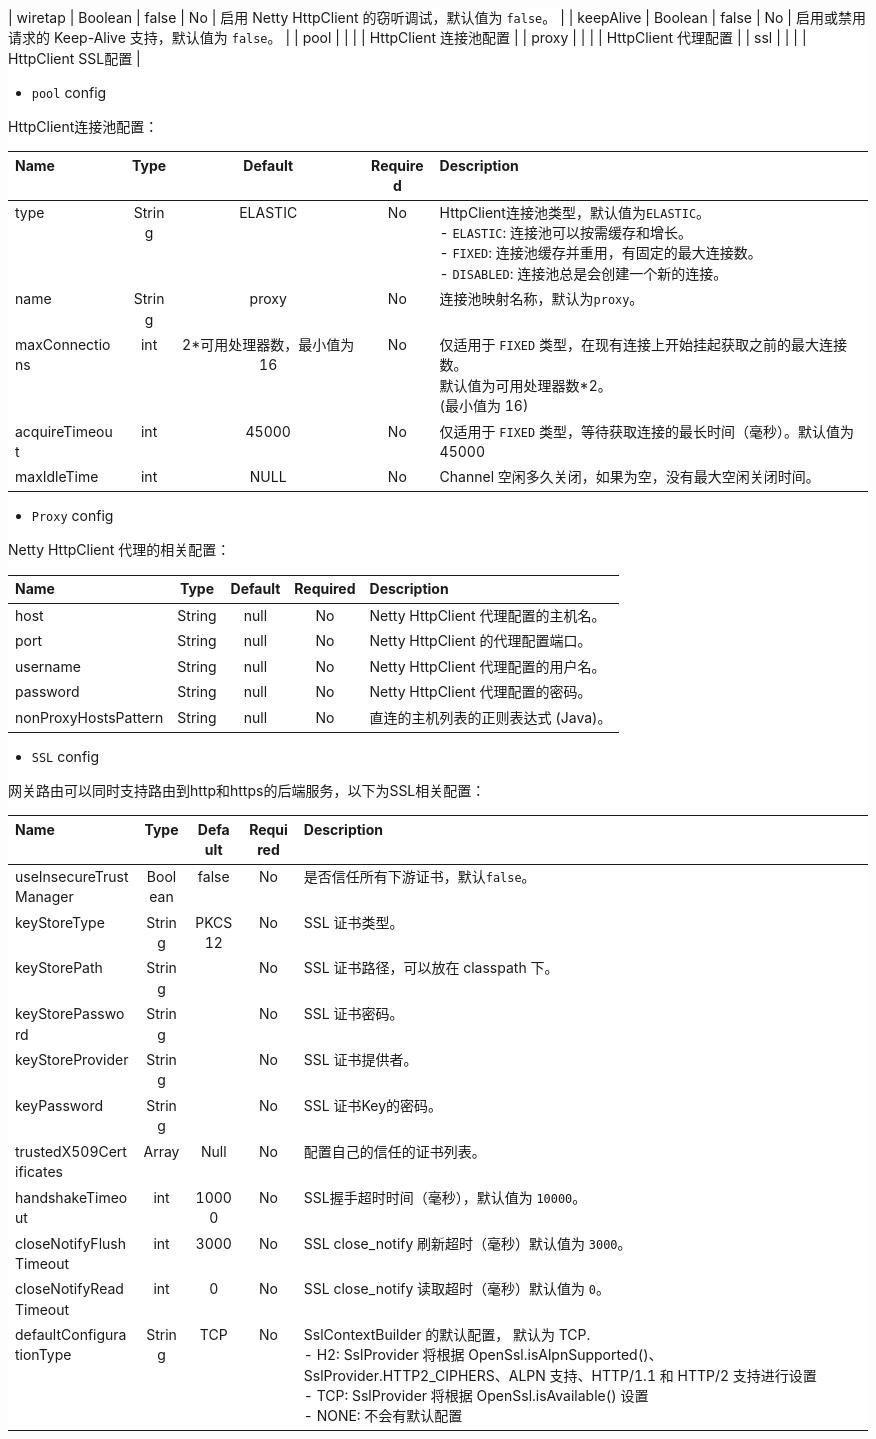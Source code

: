 | wiretap        | Boolean |     false     |    No    | 启用 Netty HttpClient 的窃听调试，默认值为 `false`。         |
| keepAlive      | Boolean |     false     |    No    | 启用或禁用请求的 Keep-Alive 支持，默认值为 `false`。          |
| pool           |         |               |          | HttpClient 连接池配置                                     |
| proxy          |         |               |          | HttpClient 代理配置                                       |
| ssl            |         |               |          | HttpClient SSL配置                                       |

- `pool` config

HttpClient连接池配置：

| Name           |  Type  |          Default           | Required | Description                                                  |
| :------------- | :----: | :------------------------: | :------: | :----------------------------------------------------------- |
| type           | String |          ELASTIC           |    No    | HttpClient连接池类型，默认值为`ELASTIC`。<br /> - `ELASTIC`: 连接池可以按需缓存和增长。<br />- `FIXED`: 连接池缓存并重用，有固定的最大连接数。<br />- `DISABLED`: 连接池总是会创建一个新的连接。 |
| name           | String |           proxy            |    No    | 连接池映射名称，默认为`proxy`。                              |
| maxConnections |  int   | 2*可用处理器数，最小值为16 |    No    | 仅适用于 `FIXED` 类型，在现有连接上开始挂起获取之前的最大连接数。<br />默认值为可用处理器数*2。<br /> (最小值为 16) |
| acquireTimeout |  int   |           45000            |    No    | 仅适用于 `FIXED` 类型，等待获取连接的最长时间（毫秒）。默认值为 45000 |
| maxIdleTime    |  int   |           NULL             |    No    | Channel 空闲多久关闭，如果为空，没有最大空闲关闭时间。               |

- `Proxy` config

Netty HttpClient 代理的相关配置：

| Name                 |  Type  | Default | Required | Description                         |
| :------------------- | :----: | :-----: | :------: | :---------------------------------- |
| host                 | String |  null   |    No    | Netty HttpClient 代理配置的主机名。 |
| port                 | String |  null   |    No    | Netty HttpClient 的代理配置端口。   |
| username             | String |  null   |    No    | Netty HttpClient 代理配置的用户名。 |
| password             | String |  null   |    No    | Netty HttpClient 代理配置的密码。   |
| nonProxyHostsPattern | String |  null   |    No    | 直连的主机列表的正则表达式 (Java)。 |

- `SSL` config

网关路由可以同时支持路由到http和https的后端服务，以下为SSL相关配置：

| Name                     |  Type   | Default | Required | Description                                                  |
| :----------------------- | :-----: | :-----: | :------: | :----------------------------------------------------------- |
| useInsecureTrustManager  | Boolean |  false  |    No    | 是否信任所有下游证书，默认`false`。                          |
| keyStoreType             | String  |  PKCS12 |    No    | SSL 证书类型。                                            |
| keyStorePath             | String  |         |    No    | SSL 证书路径，可以放在 classpath 下。                       |
| keyStorePassword         | String  |         |    No    | SSL 证书密码。                                            |
| keyStoreProvider         | String  |         |    No    | SSL 证书提供者。                                           |
| keyPassword              | String  |         |    No    | SSL 证书Key的密码。                                        |
| trustedX509Certificates  |  Array  |  Null   |    No    | 配置自己的信任的证书列表。                                   |
| handshakeTimeout         |   int   |  10000  |    No    | SSL握手超时时间（毫秒），默认值为 `10000`。                   |
| closeNotifyFlushTimeout  |   int   |  3000   |    No    | SSL close_notify 刷新超时（毫秒）默认值为 `3000`。           |
| closeNotifyReadTimeout   |   int   |    0    |    No    | SSL close_notify 读取超时（毫秒）默认值为 `0`。              |
| defaultConfigurationType | String  |   TCP   |    No    | SslContextBuilder 的默认配置， 默认为 TCP.<br />- H2: SslProvider 将根据 OpenSsl.isAlpnSupported()、SslProvider.HTTP2_CIPHERS、ALPN 支持、HTTP/1.1 和 HTTP/2 支持进行设置<br />- TCP: SslProvider 将根据 OpenSsl.isAvailable() 设置<br />- NONE: 不会有默认配置 |
